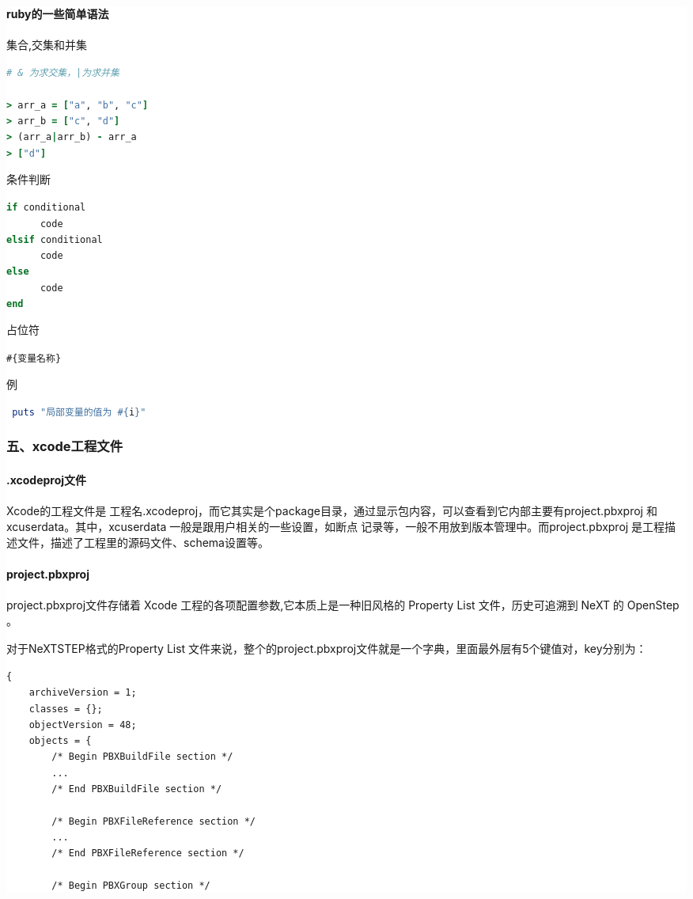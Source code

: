 


#### ruby的一些简单语法

集合,交集和并集

```ruby
# & 为求交集，|为求并集

> arr_a = ["a", "b", "c"]
> arr_b = ["c", "d"]
> (arr_a|arr_b) - arr_a
> ["d"]
```



条件判断

```ruby
if conditional
      code
elsif conditional 
      code
else
      code
end
```

占位符

```
#{变量名称}
```

例

```ruby
 puts "局部变量的值为 #{i}"
```



### 五、xcode工程文件

#### .xcodeproj文件

Xcode的工程文件是 工程名.xcodeproj，而它其实是个package目录，通过显示包内容，可以查看到它内部主要有project.pbxproj 和 xcuserdata。其中，xcuserdata 一般是跟用户相关的一些设置，如断点 记录等，一般不用放到版本管理中。而project.pbxproj 是工程描述文件，描述了工程里的源码文件、schema设置等。



#### project.pbxproj

project.pbxproj文件存储着 Xcode 工程的各项配置参数,它本质上是一种旧风格的 Property List 文件，历史可追溯到 NeXT 的 OpenStep 。

对于NeXTSTEP格式的Property List 文件来说，整个的project.pbxproj文件就是一个字典，里面最外层有5个键值对，key分别为：

```
{
	archiveVersion = 1;  
	classes = {};
	objectVersion = 48;
	objects = {
        /* Begin PBXBuildFile section */
        ...
        /* End PBXBuildFile section */
        
        /* Begin PBXFileReference section */
        ...
        /* End PBXFileReference section */
        
        /* Begin PBXGroup section */
```